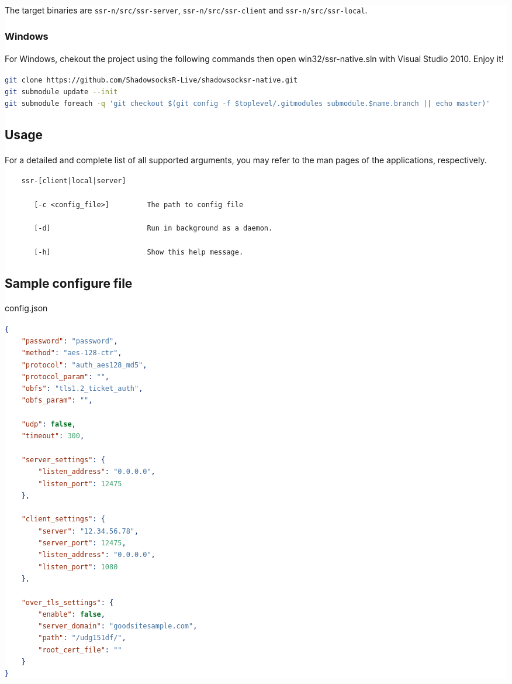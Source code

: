 The target binaries are `ssr-n/src/ssr-server`, `ssr-n/src/ssr-client` and `ssr-n/src/ssr-local`.

### Windows

For Windows, chekout the project using the following commands then open win32/ssr-native.sln with Visual Studio 2010. Enjoy it!

```bash
git clone https://github.com/ShadowsocksR-Live/shadowsocksr-native.git 
git submodule update --init
git submodule foreach -q 'git checkout $(git config -f $toplevel/.gitmodules submodule.$name.branch || echo master)'
```

## Usage

For a detailed and complete list of all supported arguments, you may refer to the
man pages of the applications, respectively.

```
    ssr-[client|local|server]

       [-c <config_file>]         The path to config file

       [-d]                       Run in background as a daemon.

       [-h]                       Show this help message.
```

## Sample configure file

config.json
```json
{
    "password": "password",
    "method": "aes-128-ctr",
    "protocol": "auth_aes128_md5",
    "protocol_param": "",
    "obfs": "tls1.2_ticket_auth",
    "obfs_param": "",

    "udp": false,
    "timeout": 300,

    "server_settings": {
        "listen_address": "0.0.0.0",
        "listen_port": 12475
    },

    "client_settings": {
        "server": "12.34.56.78",
        "server_port": 12475,
        "listen_address": "0.0.0.0",
        "listen_port": 1080
    },

    "over_tls_settings": {
        "enable": false,
        "server_domain": "goodsitesample.com",
        "path": "/udg151df/",
        "root_cert_file": ""
    }
}
```

